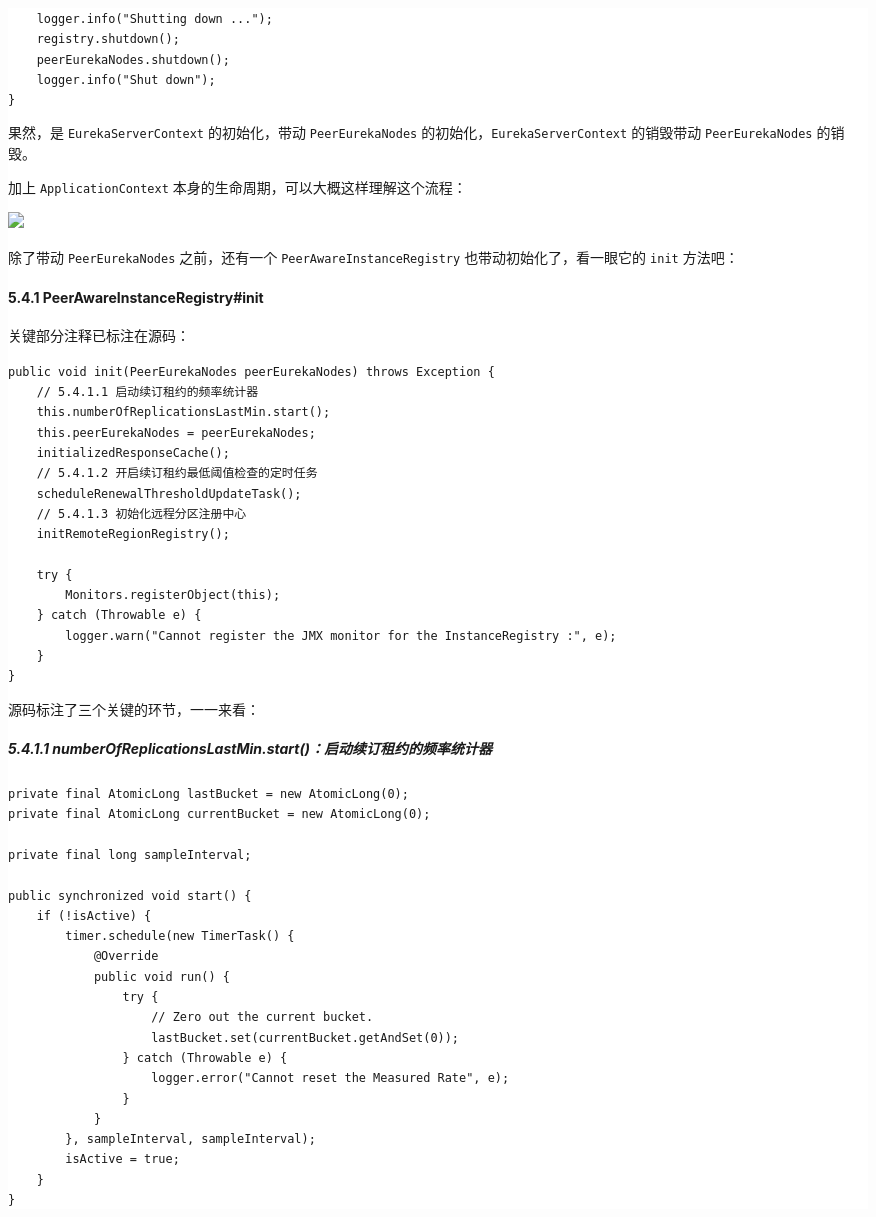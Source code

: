 ```
    logger.info("Shutting down ...");
    registry.shutdown();
    peerEurekaNodes.shutdown();
    logger.info("Shut down");
}
```

果然，是 `EurekaServerContext` 的初始化，带动 `PeerEurekaNodes` 的初始化，`EurekaServerContext` 的销毁带动 `PeerEurekaNodes` 的销毁。

加上 `ApplicationContext` 本身的生命周期，可以大概这样理解这个流程：

![](https://user-gold-cdn.xitu.io/2020/5/15/172187b2546c483f?w=1166&h=302&f=png&s=25018)

除了带动 `PeerEurekaNodes` 之前，还有一个 `PeerAwareInstanceRegistry` 也带动初始化了，看一眼它的 `init` 方法吧：

#### 5.4.1 PeerAwareInstanceRegistry#init

关键部分注释已标注在源码：

```
public void init(PeerEurekaNodes peerEurekaNodes) throws Exception {
    // 5.4.1.1 启动续订租约的频率统计器
    this.numberOfReplicationsLastMin.start();
    this.peerEurekaNodes = peerEurekaNodes;
    initializedResponseCache();
    // 5.4.1.2 开启续订租约最低阈值检查的定时任务
    scheduleRenewalThresholdUpdateTask();
    // 5.4.1.3 初始化远程分区注册中心
    initRemoteRegionRegistry();

    try {
        Monitors.registerObject(this);
    } catch (Throwable e) {
        logger.warn("Cannot register the JMX monitor for the InstanceRegistry :", e);
    }
}
```

源码标注了三个关键的环节，一一来看：

##### 5.4.1.1 numberOfReplicationsLastMin.start\(\)：启动续订租约的频率统计器

```
private final AtomicLong lastBucket = new AtomicLong(0);
private final AtomicLong currentBucket = new AtomicLong(0);

private final long sampleInterval;

public synchronized void start() {
    if (!isActive) {
        timer.schedule(new TimerTask() {
            @Override
            public void run() {
                try {
                    // Zero out the current bucket.
                    lastBucket.set(currentBucket.getAndSet(0));
                } catch (Throwable e) {
                    logger.error("Cannot reset the Measured Rate", e);
                }
            }
        }, sampleInterval, sampleInterval);
        isActive = true;
    }
}
```